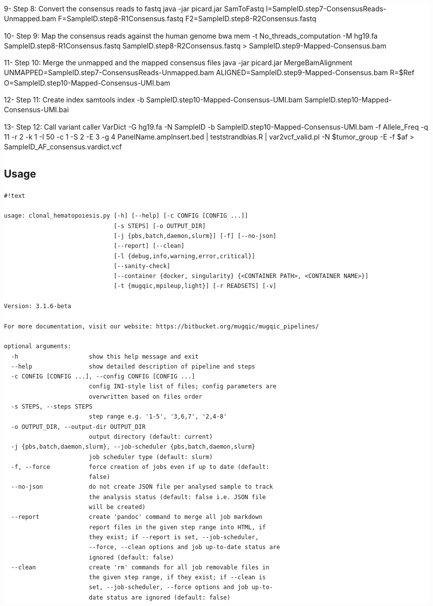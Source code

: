 9- Step 8: Convert the consensus reads to fastq
    java -jar picard.jar SamToFastq I=SampleID.step7-ConsensusReads-Unmapped.bam F=SampleID.step8-R1Consensus.fastq F2=SampleID.step8-R2Consensus.fastq

10- Step 9: Map the consensus reads against the human genome
    bwa mem -t No_threads_computation -M hg19.fa SampleID.step8-R1Consensus.fastq SampleID.step8-R2Consensus.fastq > SampleID.step9-Mapped-Consensus.bam

11- Step 10: Merge the unmapped and the mapped consensus files
    java -jar picard.jar MergeBamAlignment UNMAPPED=SampleID.step7-ConsensusReads-Unmapped.bam ALIGNED=SampleID.step9-Mapped-Consensus.bam R=$Ref O=SampleID.step10-Mapped-Consensus-UMI.bam

12- Step 11: Create index
    samtools index -b SampleID.step10-Mapped-Consensus-UMI.bam SampleID.step10-Mapped-Consensus-UMI.bai

13- Step 12: Call variant caller
    VarDict -G hg19.fa -N SampleID -b SampleID.step10-Mapped-Consensus-UMI.bam -f Allele_Freq -q 11 -r 2 -k 1 -I 50 -c 1 -S 2 -E 3 -g 4 PanelName.ampInsert.bed | teststrandbias.R | var2vcf_valid.pl -N $tumor_group -E -f $af > SampleID_AF_consensus.vardict.vcf



Usage
-----
```
#!text

usage: clonal_hematopoiesis.py [-h] [--help] [-c CONFIG [CONFIG ...]]
                               [-s STEPS] [-o OUTPUT_DIR]
                               [-j {pbs,batch,daemon,slurm}] [-f] [--no-json]
                               [--report] [--clean]
                               [-l {debug,info,warning,error,critical}]
                               [--sanity-check]
                               [--container {docker, singularity} {<CONTAINER PATH>, <CONTAINER NAME>}]
                               [-t {mugqic,mpileup,light}] [-r READSETS] [-v]

Version: 3.1.6-beta

For more documentation, visit our website: https://bitbucket.org/mugqic/mugqic_pipelines/

optional arguments:
  -h                    show this help message and exit
  --help                show detailed description of pipeline and steps
  -c CONFIG [CONFIG ...], --config CONFIG [CONFIG ...]
                        config INI-style list of files; config parameters are
                        overwritten based on files order
  -s STEPS, --steps STEPS
                        step range e.g. '1-5', '3,6,7', '2,4-8'
  -o OUTPUT_DIR, --output-dir OUTPUT_DIR
                        output directory (default: current)
  -j {pbs,batch,daemon,slurm}, --job-scheduler {pbs,batch,daemon,slurm}
                        job scheduler type (default: slurm)
  -f, --force           force creation of jobs even if up to date (default:
                        false)
  --no-json             do not create JSON file per analysed sample to track
                        the analysis status (default: false i.e. JSON file
                        will be created)
  --report              create 'pandoc' command to merge all job markdown
                        report files in the given step range into HTML, if
                        they exist; if --report is set, --job-scheduler,
                        --force, --clean options and job up-to-date status are
                        ignored (default: false)
  --clean               create 'rm' commands for all job removable files in
                        the given step range, if they exist; if --clean is
                        set, --job-scheduler, --force options and job up-to-
                        date status are ignored (default: false)
```
